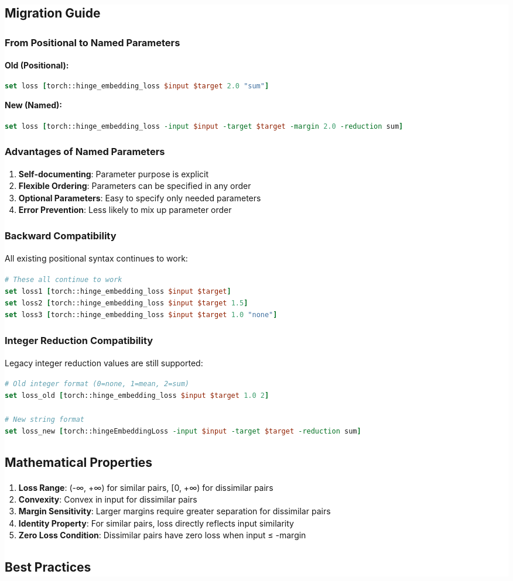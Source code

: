 ## Migration Guide

### From Positional to Named Parameters

**Old (Positional):**
```tcl
set loss [torch::hinge_embedding_loss $input $target 2.0 "sum"]
```

**New (Named):**
```tcl
set loss [torch::hinge_embedding_loss -input $input -target $target -margin 2.0 -reduction sum]
```

### Advantages of Named Parameters

1. **Self-documenting**: Parameter purpose is explicit
2. **Flexible Ordering**: Parameters can be specified in any order
3. **Optional Parameters**: Easy to specify only needed parameters
4. **Error Prevention**: Less likely to mix up parameter order

### Backward Compatibility

All existing positional syntax continues to work:
```tcl
# These all continue to work
set loss1 [torch::hinge_embedding_loss $input $target]
set loss2 [torch::hinge_embedding_loss $input $target 1.5]
set loss3 [torch::hinge_embedding_loss $input $target 1.0 "none"]
```

### Integer Reduction Compatibility

Legacy integer reduction values are still supported:
```tcl
# Old integer format (0=none, 1=mean, 2=sum)
set loss_old [torch::hinge_embedding_loss $input $target 1.0 2]

# New string format
set loss_new [torch::hingeEmbeddingLoss -input $input -target $target -reduction sum]
```

## Mathematical Properties

1. **Loss Range**: (-∞, +∞) for similar pairs, [0, +∞) for dissimilar pairs
2. **Convexity**: Convex in input for dissimilar pairs
3. **Margin Sensitivity**: Larger margins require greater separation for dissimilar pairs
4. **Identity Property**: For similar pairs, loss directly reflects input similarity
5. **Zero Loss Condition**: Dissimilar pairs have zero loss when input ≤ -margin

## Best Practices
